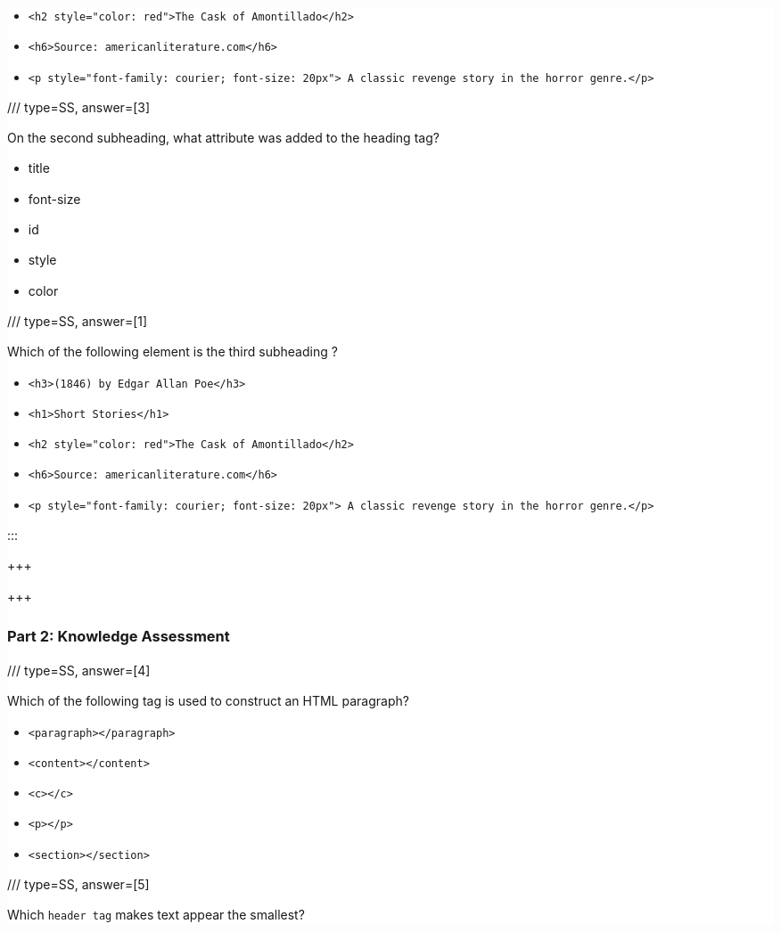 - `<h2 style="color: red">The Cask of Amontillado</h2>`

- `<h6>Source: americanliterature.com</h6>`

- `<p style="font-family: courier; font-size: 20px"> A classic revenge story in the horror genre.</p> `


/// type=SS, answer=[3]

On the second subheading, what attribute was added to the heading tag?

- title

- font-size

- id

- style

- color


/// type=SS, answer=[1]

Which of the following element is the third subheading ?

- `<h3>(1846) by Edgar Allan Poe</h3>`

- `<h1>Short Stories</h1>`

- `<h2 style="color: red">The Cask of Amontillado</h2>`

- `<h6>Source: americanliterature.com</h6>`

- `<p style="font-family: courier; font-size: 20px"> A classic revenge story in the horror genre.</p> `


:::

+++

+++

### Part 2: Knowledge Assessment

/// type=SS, answer=[4]

Which of the following tag is used to construct an HTML paragraph?

- `<paragraph></paragraph>`

- `<content></content>`

- `<c></c>`

- `<p></p>`

- `<section></section>`


/// type=SS, answer=[5]

Which `header tag` makes text appear the smallest?
